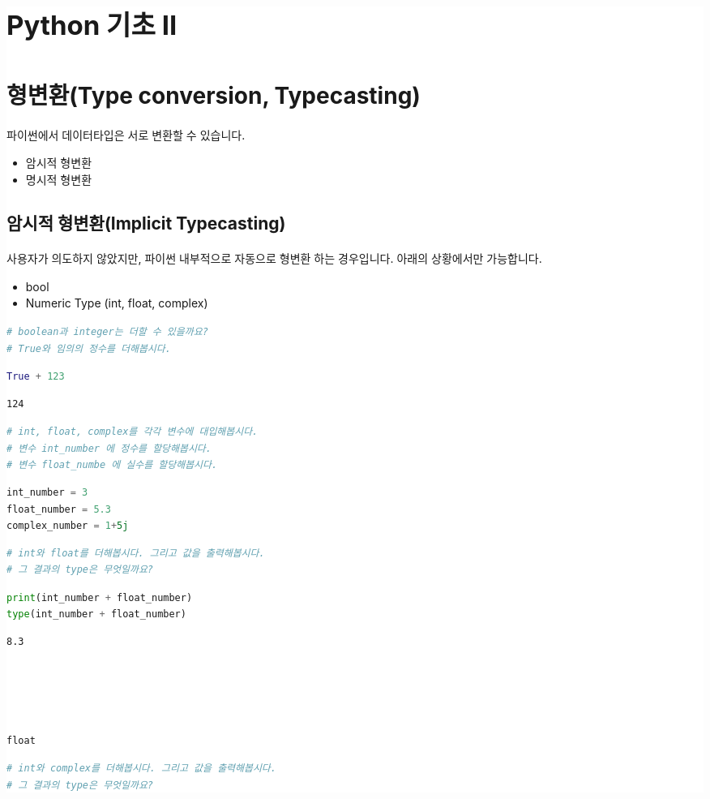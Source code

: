 <p style="font-size: 33px; font-weight: 700; margin-bottom: 3rem">Python 기초 II</p>

# 형변환(Type conversion, Typecasting)

파이썬에서 데이터타입은 서로 변환할 수 있습니다.

- 암시적 형변환
- 명시적 형변환

## 암시적 형변환(Implicit Typecasting)

사용자가 의도하지 않았지만, 파이썬 내부적으로 자동으로 형변환 하는 경우입니다. 아래의 상황에서만 가능합니다.

- bool
- Numeric Type (int, float, complex)

```python
# boolean과 integer는 더할 수 있을까요?
# True와 임의의 정수를 더해봅시다.
```

```python
True + 123
```

    124

```python
# int, float, complex를 각각 변수에 대입해봅시다.
# 변수 int_number 에 정수를 할당해봅시다.
# 변수 float_numbe 에 실수를 할당해봅시다.
```

```python
int_number = 3
float_number = 5.3
complex_number = 1+5j
```

```python
# int와 float를 더해봅시다. 그리고 값을 출력해봅시다.
# 그 결과의 type은 무엇일까요?
```

```python
print(int_number + float_number)
type(int_number + float_number)
```

    8.3
    
    
    
    
    
    float

```python
# int와 complex를 더해봅시다. 그리고 값을 출력해봅시다.
# 그 결과의 type은 무엇일까요?
```
